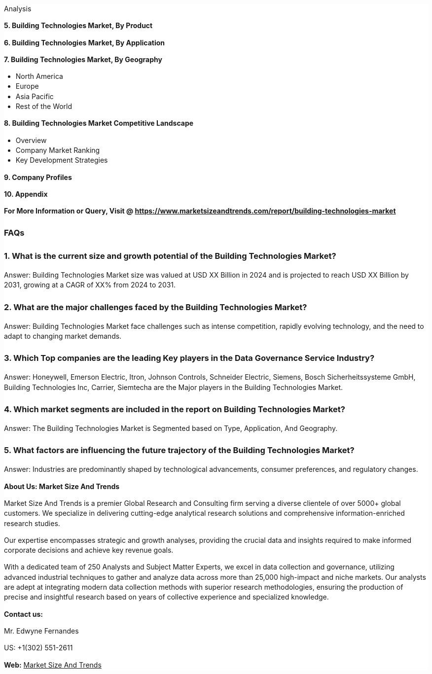 Analysis</span></li></ul></div><div class="" data-test-id=""><p><strong><span class="">5. Building Technologies Market, By Product</span></strong></p></div><div class="" data-test-id=""><p><strong><span class="">6. Building Technologies Market, By Application</span></strong></p></div><div class="" data-test-id=""><p><strong><span class="">7. Building Technologies Market, By Geography</span></strong></p></div><div class="" data-test-id=""><ul><li><span class="">North America</span></li><li><span class="">Europe</span></li><li><span class="">Asia Pacific</span></li><li><span class="">Rest of the World</span></li></ul></div><div class="" data-test-id=""><p><strong><span class="">8. Building Technologies Market Competitive Landscape</span></strong></p></div><div class="" data-test-id=""><ul><li><span class="">Overview</span></li><li><span class="">Company Market Ranking</span></li><li><span class="">Key Development Strategies</span></li></ul></div><div class="" data-test-id=""><p><strong><span class="">9. Company Profiles</span></strong></p></div><div class="" data-test-id=""><p><strong><span class="">10. Appendix</span></strong></p></div><div class="" data-test-id=""><p><strong><span class="">For More Information or Query, Visit @ <a href="https://www.marketsizeandtrends.com/report/building-technologies-market" target="_blank">https://www.marketsizeandtrends.com/report/building-technologies-market</a></span></strong></p></div><div class="" data-test-id=""><div class="article-main__content" data-test-id="publishing-text-block"><h3><strong><span class="">FAQs</span></strong></h3></div><div class="article-main__content" data-test-id="publishing-text-block"><h3><span class="">1. What is the current size and growth potential of the Building Technologies Market?</span></h3></div><div class="article-main__content" data-test-id="publishing-text-block"><p><span class="font-[700]">Answer</span><span class="">: Building Technologies Market size was valued at USD XX Billion in 2024 and is projected to reach USD XX Billion by 2031, growing at a CAGR of XX% from 2024 to 2031.</span></p></div><div class="article-main__content" data-test-id="publishing-text-block"><h3><span class="">2. What are the major challenges faced by the Building Technologies Market?</span></h3></div><div class="article-main__content" data-test-id="publishing-text-block"><p><span class="font-[700]">Answer</span><span class="">: Building Technologies Market face challenges such as intense competition, rapidly evolving technology, and the need to adapt to changing market demands.</span></p></div><div class="article-main__content" data-test-id="publishing-text-block"><h3><span class="">3. Which Top companies are the leading Key players in the Data Governance Service Industry?</span></h3></div><div class="article-main__content" data-test-id="publishing-text-block"><p><span class="font-[700]">Answer</span><span class="">: Honeywell, Emerson Electric, Itron, Johnson Controls, Schneider Electric, Siemens, Bosch Sicherheitssysteme GmbH, Building Technologies Inc, Carrier, Siemtecha are the Major players in the Building Technologies Market.</span></p></div><div class="article-main__content" data-test-id="publishing-text-block"><h3><span class="">4. Which market segments are included in the report on Building Technologies Market?</span></h3></div><div class="article-main__content" data-test-id="publishing-text-block"><p><span class="font-[700]">Answer</span><span class="">: The Building Technologies Market is Segmented based on Type, Application, And Geography.</span></p></div><div class="article-main__content" data-test-id="publishing-text-block"><h3><span class="">5. What factors are influencing the future trajectory of the Building Technologies Market?</span></h3></div><div class="article-main__content" data-test-id="publishing-text-block"><p><span class="font-[700]">Answer:</span><span class="">&nbsp;Industries are predominantly shaped by technological advancements, consumer preferences, and regulatory changes.</span></p></div><p><strong><span class="">About Us: Market Size And Trends</span></strong></p></div><div class="" data-test-id=""><p><span class="">Market Size And Trends is a premier Global Research and Consulting firm serving a diverse clientele of over 5000+ global customers. We specialize in delivering cutting-edge analytical research solutions and comprehensive information-enriched research studies.</span></p></div><div class="" data-test-id=""><p><span class="">Our expertise encompasses strategic and growth analyses, providing the crucial data and insights required to make informed corporate decisions and achieve key revenue goals.</span></p></div><div class="" data-test-id=""><p><span class="">With a dedicated team of 250 Analysts and Subject Matter Experts, we excel in data collection and governance, utilizing advanced industrial techniques to gather and analyze data across more than 25,000 high-impact and niche markets. Our analysts are adept at integrating modern data collection methods with superior research methodologies, ensuring the production of precise and insightful research based on years of collective experience and specialized knowledge.</span></p></div><div class="" data-test-id=""><p><strong><span class="">Contact us:</span></strong></p></div><div class="" data-test-id=""><p><span class="">Mr. Edwyne Fernandes</span></p></div><div class="" data-test-id=""><p><span class="">US: +1(302) 551-2611<br /></span></p><p><span class=""><strong>Web:</strong> <a href="https://www.marketsizeandtrends.com/" target="_blank">Market Size And Trends</a></span></p></div>
